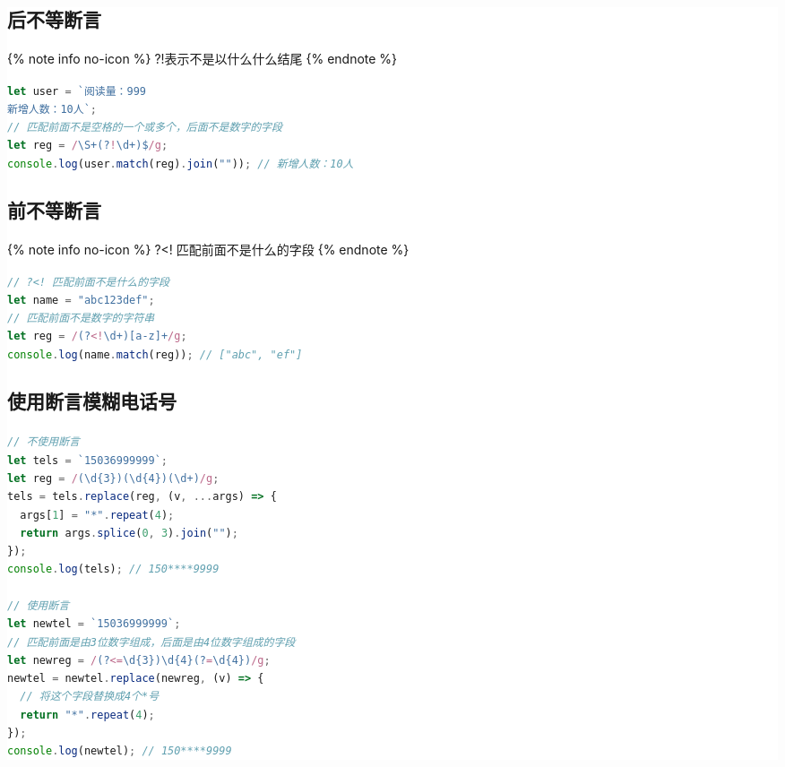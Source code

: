 ## 后不等断言

{% note info no-icon %}
?!表示不是以什么什么结尾
{% endnote %}

```js
let user = `阅读量：999
新增人数：10人`;
// 匹配前面不是空格的一个或多个，后面不是数字的字段
let reg = /\S+(?!\d+)$/g;
console.log(user.match(reg).join("")); // 新增人数：10人
```

## 前不等断言

{% note info no-icon %}
?<! 匹配前面不是什么的字段
{% endnote %}

```js
// ?<! 匹配前面不是什么的字段
let name = "abc123def";
// 匹配前面不是数字的字符串
let reg = /(?<!\d+)[a-z]+/g;
console.log(name.match(reg)); // ["abc", "ef"]
```

## 使用断言模糊电话号

```js
// 不使用断言
let tels = `15036999999`;
let reg = /(\d{3})(\d{4})(\d+)/g;
tels = tels.replace(reg, (v, ...args) => {
  args[1] = "*".repeat(4);
  return args.splice(0, 3).join("");
});
console.log(tels); // 150****9999

// 使用断言
let newtel = `15036999999`;
// 匹配前面是由3位数字组成，后面是由4位数字组成的字段
let newreg = /(?<=\d{3})\d{4}(?=\d{4})/g;
newtel = newtel.replace(newreg, (v) => {
  // 将这个字段替换成4个*号
  return "*".repeat(4);
});
console.log(newtel); // 150****9999
```
